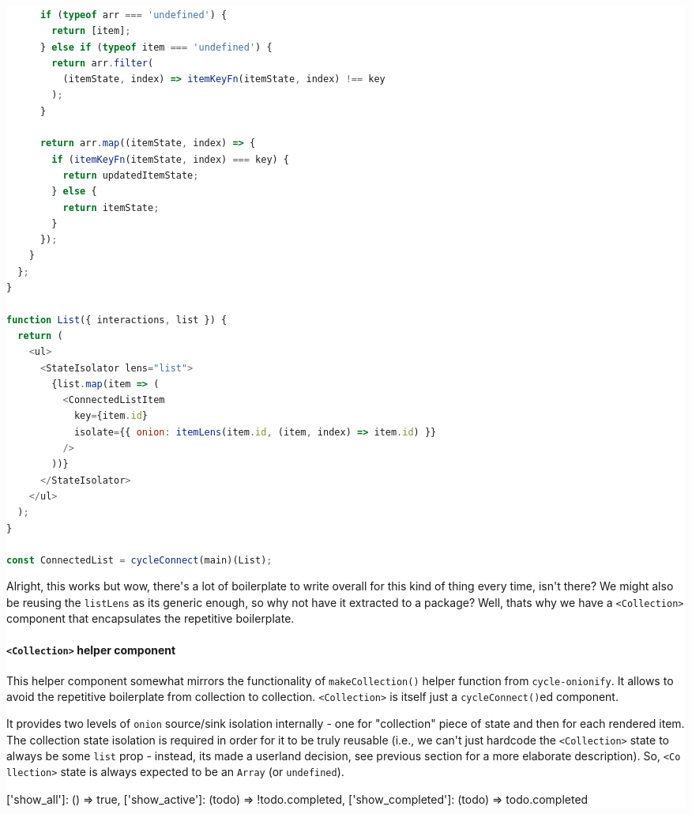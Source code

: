 ```js
      if (typeof arr === 'undefined') {
        return [item];
      } else if (typeof item === 'undefined') {
        return arr.filter(
          (itemState, index) => itemKeyFn(itemState, index) !== key
        );
      }

      return arr.map((itemState, index) => {
        if (itemKeyFn(itemState, index) === key) {
          return updatedItemState;
        } else {
          return itemState;
        }
      });
    }
  };
}

function List({ interactions, list }) {
  return (
    <ul>
      <StateIsolator lens="list">
        {list.map(item => (
          <ConnectedListItem
            key={item.id}
            isolate={{ onion: itemLens(item.id, (item, index) => item.id) }}
          />
        ))}
      </StateIsolator>
    </ul>
  );
}

const ConnectedList = cycleConnect(main)(List);
```


Alright, this works but wow, there's a lot of boilerplate to write overall for this kind of thing every time, isn't there? We might also be reusing the `listLens` as its generic enough, so why not have it extracted to a package? Well, thats why we have a `<Collection>` component that encapsulates the repetitive boilerplate.


#### `<Collection>` helper component

This helper component somewhat mirrors the functionality of `makeCollection()` helper function from `cycle-onionify`. It allows to avoid the repetitive boilerplate from collection to collection. `<Collection>` is itself just a `cycleConnect()`ed component.

It provides two levels of `onion` source/sink isolation internally - one for "collection" piece of state and then for each rendered item. The collection state isolation is required in order for it to be truly reusable (i.e., we can't just hardcode the `<Collection>` state to always be some `list` prop - instead, its made a userland decision, see previous section for a more elaborate description). So, `<Collection>` state is always expected to be an `Array` (or `undefined`).


  ['show_all']: () => true,
  ['show_active']: (todo) => !todo.completed,
  ['show_completed']: (todo) => todo.completed